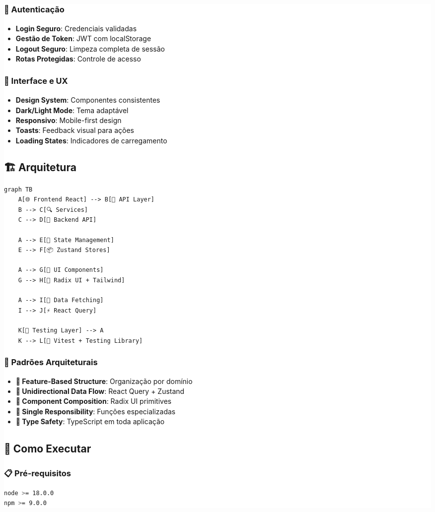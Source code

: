 ### 🔐 Autenticação

- **Login Seguro**: Credenciais validadas
- **Gestão de Token**: JWT com localStorage
- **Logout Seguro**: Limpeza completa de sessão
- **Rotas Protegidas**: Controle de acesso

### 🎨 Interface e UX

- **Design System**: Componentes consistentes
- **Dark/Light Mode**: Tema adaptável
- **Responsivo**: Mobile-first design
- **Toasts**: Feedback visual para ações
- **Loading States**: Indicadores de carregamento

## 🏗️ Arquitetura

```mermaid
graph TB
    A[🌐 Frontend React] --> B[📡 API Layer]
    B --> C[🔍 Services]
    C --> D[💾 Backend API]

    A --> E[🎯 State Management]
    E --> F[📦 Zustand Stores]

    A --> G[🎨 UI Components]
    G --> H[🧩 Radix UI + Tailwind]

    A --> I[🔄 Data Fetching]
    I --> J[⚡ React Query]

    K[🧪 Testing Layer] --> A
    K --> L[🔬 Vitest + Testing Library]
```

### 📐 Padrões Arquiteturais

- **📁 Feature-Based Structure**: Organização por domínio
- **🔄 Unidirectional Data Flow**: React Query + Zustand
- **🧩 Component Composition**: Radix UI primitives
- **🎯 Single Responsibility**: Funções especializadas
- **📝 Type Safety**: TypeScript em toda aplicação

## 🚀 Como Executar

### 📋 Pré-requisitos

```bash
node >= 18.0.0
npm >= 9.0.0
```
